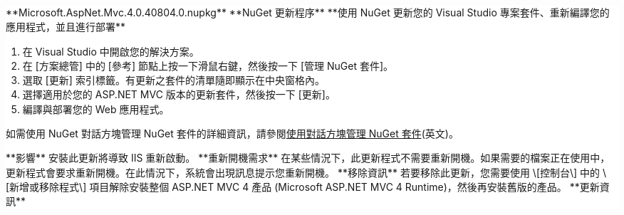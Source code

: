 </td>
<td style="border:1px solid black;">
**Microsoft.AspNet.Mvc.4.0.40804.0.nupkg**

</td>
</tr>
<tr>
<td style="border:1px solid black;">
**NuGet 更新程序**

</td>
<td style="border:1px solid black;">
**使用 NuGet 更新您的 Visual Studio 專案套件、重新編譯您的應用程式，並且進行部署**
  
1.  在 Visual Studio 中開啟您的解決方案。  
2.  在 \[方案總管\] 中的 \[參考\] 節點上按一下滑鼠右鍵，然後按一下 \[管理 NuGet 套件\]。  
3.  選取 \[更新\] 索引標籤。有更新之套件的清單隨即顯示在中央窗格內。  
4.  選擇適用於您的 ASP.NET MVC 版本的更新套件，然後按一下 \[更新\]。  
5.  編譯與部署您的 Web 應用程式。
  
如需使用 NuGet 對話方塊管理 NuGet 套件的詳細資訊，請參閱[使用對話方塊管理 NuGet 套件](http://docs.nuget.org/docs/start-here/managing-nuget-packages-using-the-dialog)(英文)。

</td>
</tr>
<tr>
<td style="border:1px solid black;">
**影響**

</td>
<td style="border:1px solid black;">
安裝此更新將導致 IIS 重新啟動。

</td>
</tr>
<tr>
<td style="border:1px solid black;">
**重新開機需求**

</td>
<td style="border:1px solid black;">
在某些情況下，此更新程式不需要重新開機。如果需要的檔案正在使用中，更新程式會要求重新開機。在此情況下，系統會出現訊息提示您重新開機。

</td>
</tr>
<tr>
<td style="border:1px solid black;">
**移除資訊**

</td>
<td style="border:1px solid black;">
若要移除此更新，您需要使用 \[控制台\] 中的 \[新增或移除程式\] 項目解除安裝整個 ASP.NET MVC 4 產品 (Microsoft ASP.NET MVC 4 Runtime)，然後再安裝舊版的產品。

</td>
</tr>
<tr>
<td style="border:1px solid black;">
**更新資訊**
